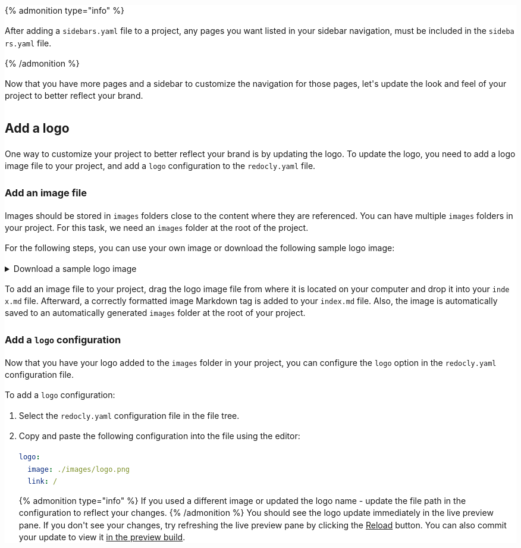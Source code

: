 {% admonition type="info" %}

After adding a `sidebars.yaml` file to a project, any pages you want listed in your sidebar navigation, must be included in the `sidebars.yaml` file.

{% /admonition %}

Now that you have more pages and a sidebar to customize the navigation for those pages, let's update the look and feel of your project to better reflect your brand.

## Add a logo

One way to customize your project to better reflect your brand is by updating the logo.
To update the logo, you need to add a logo image file to your project, and add a `logo` configuration to the `redocly.yaml` file.

### Add an image file

Images should be stored in `images` folders close to the content where they are referenced.
You can have multiple `images` folders in your project.
For this task, we need an `images` folder at the root of the project.

For the following steps, you can use your own image or download the following sample logo image:

<details><summary>Download a sample logo image</summary></details>

To add an image file to your project, drag the logo image file from where it is located on your computer and drop it into your `index.md` file.
Afterward, a correctly formatted image Markdown tag is added to your `index.md` file.
Also, the image is automatically saved to an automatically generated `images` folder at the root of your project.

### Add a `logo` configuration

Now that you have your logo added to the `images` folder in your project, you can configure the `logo` option in the `redocly.yaml` configuration file.

To add a `logo` configuration:

1. Select the `redocly.yaml` configuration file in the file tree.
2. Copy and paste the following configuration into the file using the editor:
   ```yaml {% title="redocly.yaml" %}
   logo:
     image: ./images/logo.png
     link: /
   ```

   {% admonition type="info" %}
    If you used a different image or updated the logo name - update the file path in the configuration to reflect your changes.
   {% /admonition %}
You should see the logo update immediately in the live preview pane.
If you don't see your changes, try refreshing the live preview pane by clicking the [Reload](../author/how-to/use-webview.md#reload) button.
You can also commit your update to view it [in the preview build](#in-the-deployment-preview).
